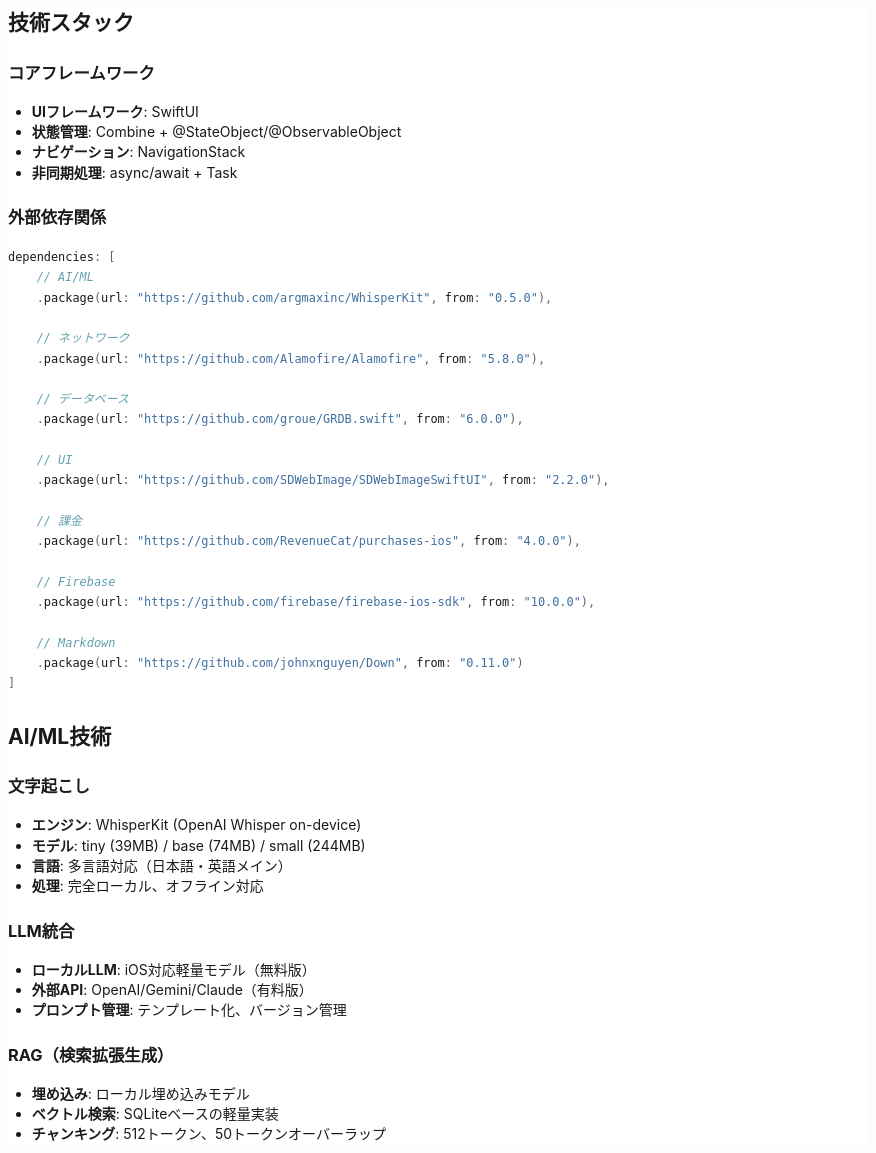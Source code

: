 ## 技術スタック

### コアフレームワーク
- **UIフレームワーク**: SwiftUI
- **状態管理**: Combine + @StateObject/@ObservableObject  
- **ナビゲーション**: NavigationStack
- **非同期処理**: async/await + Task

### 外部依存関係
```swift
dependencies: [
    // AI/ML
    .package(url: "https://github.com/argmaxinc/WhisperKit", from: "0.5.0"),
    
    // ネットワーク
    .package(url: "https://github.com/Alamofire/Alamofire", from: "5.8.0"),
    
    // データベース
    .package(url: "https://github.com/groue/GRDB.swift", from: "6.0.0"),
    
    // UI
    .package(url: "https://github.com/SDWebImage/SDWebImageSwiftUI", from: "2.2.0"),
    
    // 課金
    .package(url: "https://github.com/RevenueCat/purchases-ios", from: "4.0.0"),
    
    // Firebase
    .package(url: "https://github.com/firebase/firebase-ios-sdk", from: "10.0.0"),
    
    // Markdown
    .package(url: "https://github.com/johnxnguyen/Down", from: "0.11.0")
]
```

## AI/ML技術

### 文字起こし
- **エンジン**: WhisperKit (OpenAI Whisper on-device)
- **モデル**: tiny (39MB) / base (74MB) / small (244MB)
- **言語**: 多言語対応（日本語・英語メイン）
- **処理**: 完全ローカル、オフライン対応

### LLM統合
- **ローカルLLM**: iOS対応軽量モデル（無料版）
- **外部API**: OpenAI/Gemini/Claude（有料版）
- **プロンプト管理**: テンプレート化、バージョン管理

### RAG（検索拡張生成）
- **埋め込み**: ローカル埋め込みモデル
- **ベクトル検索**: SQLiteベースの軽量実装
- **チャンキング**: 512トークン、50トークンオーバーラップ
